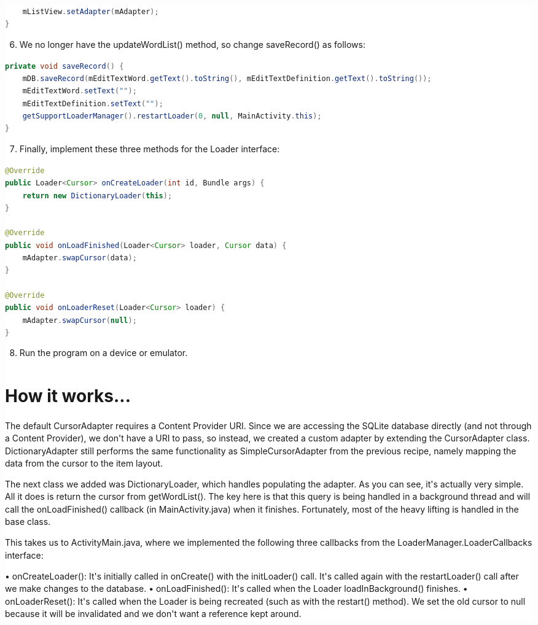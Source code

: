 ```java
    mListView.setAdapter(mAdapter);
}
```
6.	We no longer have the updateWordList() method, so change saveRecord()
as follows:
```java
private void saveRecord() {
    mDB.saveRecord(mEditTextWord.getText().toString(), mEditTextDefinition.getText().toString());
    mEditTextWord.setText("");
    mEditTextDefinition.setText("");
    getSupportLoaderManager().restartLoader(0, null, MainActivity.this);
}
```
7.	Finally, implement these three methods for the Loader interface:
```java
@Override
public Loader<Cursor> onCreateLoader(int id, Bundle args) {
    return new DictionaryLoader(this);
}

@Override
public void onLoadFinished(Loader<Cursor> loader, Cursor data) {
    mAdapter.swapCursor(data);
}

@Override
public void onLoaderReset(Loader<Cursor> loader) {
    mAdapter.swapCursor(null);
}
```
8.	Run the program on a device or emulator.

# How it works...
The default CursorAdapter requires a Content Provider URI. Since we are accessing the SQLite database directly (and not through a Content Provider), we don't have a URI to pass, so instead, we created a custom adapter by extending the CursorAdapter class. DictionaryAdapter still performs the same functionality as SimpleCursorAdapter from the previous recipe, namely mapping the data from the cursor to the item layout.

The next class we added was DictionaryLoader, which handles populating the adapter. As you can see, it's actually very simple. All it does is return the cursor from getWordList(). The key here is that this query is being handled in a background thread and will call the onLoadFinished() callback (in MainActivity.java) when it finishes. Fortunately, most of the heavy lifting is handled in the base class.

This takes us to ActivityMain.java, where we implemented the following three callbacks from the LoaderManager.LoaderCallbacks interface:

•	onCreateLoader(): It's initially called in onCreate() with the initLoader() call. It's called again with the restartLoader() call after we make changes to the database.
•	onLoadFinished(): It's called when the Loader loadInBackground() finishes.
•	onLoaderReset(): It's called when the Loader is being recreated (such as with the restart() method). We set the old cursor to null because it will be invalidated and we don't want a reference kept around.
